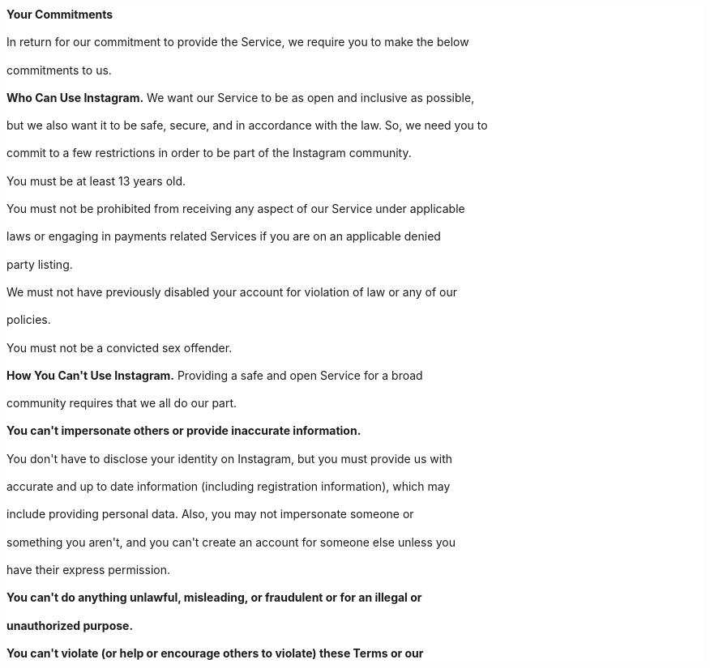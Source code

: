 
**Your Commitments**


In return for our commitment to provide the Service, we require you to make the below


commitments to us.


**Who Can Use Instagram.** We want our Service to be as open and inclusive as possible,


but we also want it to be safe, secure, and in accordance with the law. So, we need you to


commit to a few restrictions in order to be part of the Instagram community.


You must be at least 13 years old.


You must not be prohibited from receiving any aspect of our Service under applicable


laws or engaging in payments related Services if you are on an applicable denied


party listing.


We must not have previously disabled your account for violation of law or any of our


policies.


You must not be a convicted sex offender.


**How You Can't Use Instagram.** Providing a safe and open Service for a broad


community requires that we all do our part.


**You can't impersonate others or provide inaccurate information.**


You don't have to disclose your identity on Instagram, but you must provide us with


accurate and up to date information (including registration information), which may


include providing personal data. Also, you may not impersonate someone or


something you aren't, and you can't create an account for someone else unless you


have their express permission.


**You can't do anything unlawful, misleading, or fraudulent or for an illegal or**


**unauthorized purpose.**


**You can't violate (or help or encourage others to violate) these Terms or our**

